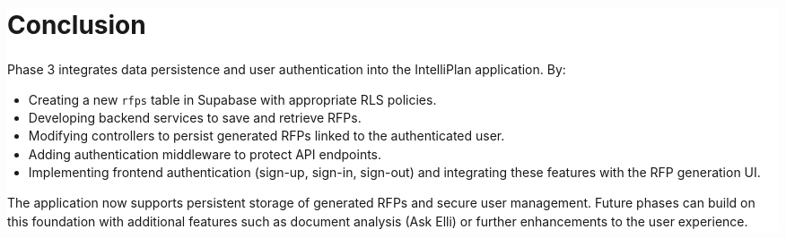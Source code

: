 # Conclusion

Phase 3 integrates data persistence and user authentication into the IntelliPlan application. By:

- Creating a new `rfps` table in Supabase with appropriate RLS policies.
- Developing backend services to save and retrieve RFPs.
- Modifying controllers to persist generated RFPs linked to the authenticated user.
- Adding authentication middleware to protect API endpoints.
- Implementing frontend authentication (sign-up, sign-in, sign-out) and integrating these features with the RFP generation UI.

The application now supports persistent storage of generated RFPs and secure user management. Future phases can build on this foundation with additional features such as document analysis (Ask Elli) or further enhancements to the user experience.
```